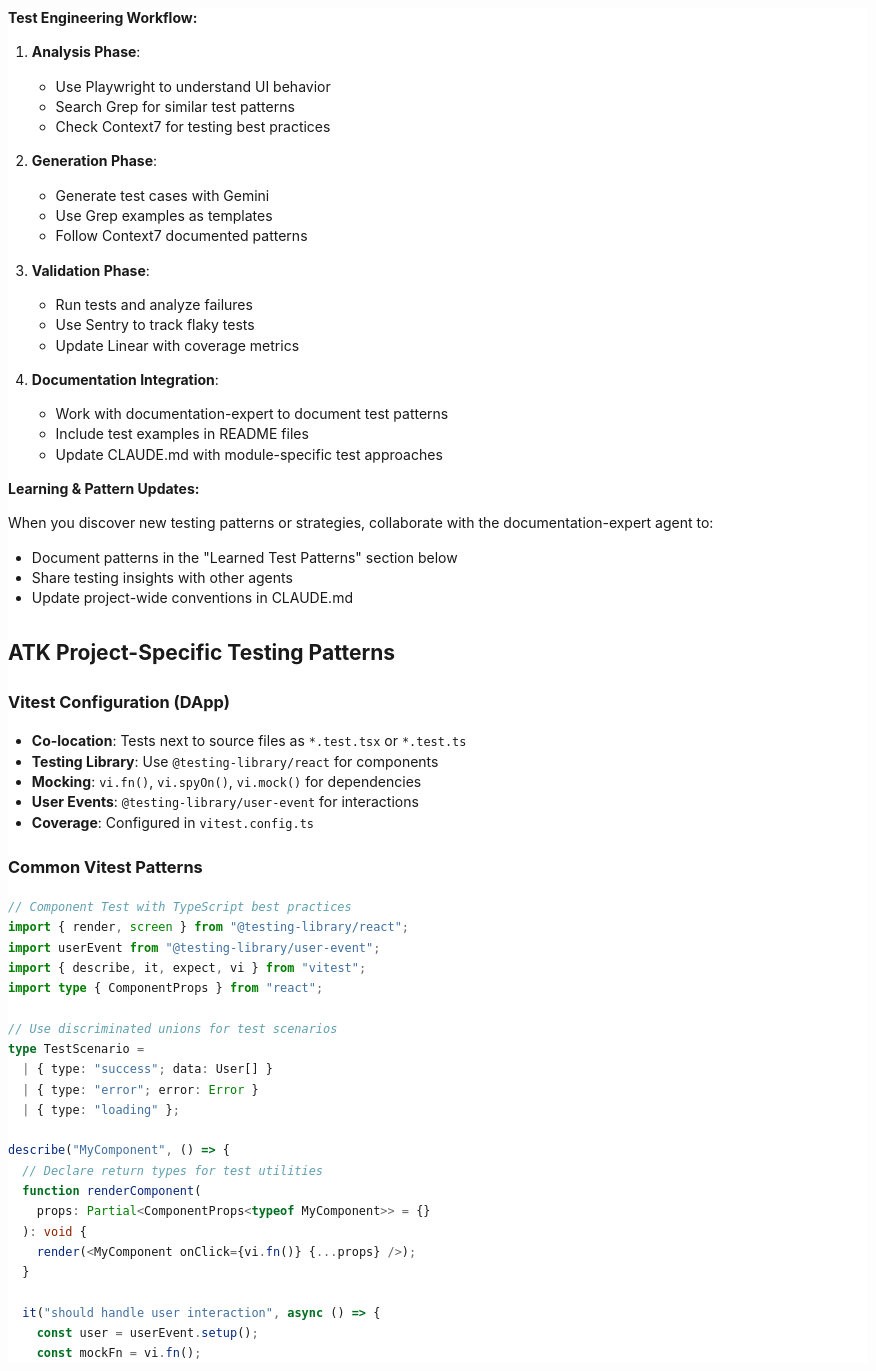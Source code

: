 **Test Engineering Workflow:**

1. **Analysis Phase**:
   - Use Playwright to understand UI behavior
   - Search Grep for similar test patterns
   - Check Context7 for testing best practices

2. **Generation Phase**:
   - Generate test cases with Gemini
   - Use Grep examples as templates
   - Follow Context7 documented patterns

3. **Validation Phase**:
   - Run tests and analyze failures
   - Use Sentry to track flaky tests
   - Update Linear with coverage metrics

4. **Documentation Integration**:
   - Work with documentation-expert to document test patterns
   - Include test examples in README files
   - Update CLAUDE.md with module-specific test approaches

**Learning & Pattern Updates:**

When you discover new testing patterns or strategies, collaborate with the
documentation-expert agent to:

- Document patterns in the "Learned Test Patterns" section below
- Share testing insights with other agents
- Update project-wide conventions in CLAUDE.md

## ATK Project-Specific Testing Patterns

### Vitest Configuration (DApp)

- **Co-location**: Tests next to source files as `*.test.tsx` or `*.test.ts`
- **Testing Library**: Use `@testing-library/react` for components
- **Mocking**: `vi.fn()`, `vi.spyOn()`, `vi.mock()` for dependencies
- **User Events**: `@testing-library/user-event` for interactions
- **Coverage**: Configured in `vitest.config.ts`

### Common Vitest Patterns

```typescript
// Component Test with TypeScript best practices
import { render, screen } from "@testing-library/react";
import userEvent from "@testing-library/user-event";
import { describe, it, expect, vi } from "vitest";
import type { ComponentProps } from "react";

// Use discriminated unions for test scenarios
type TestScenario =
  | { type: "success"; data: User[] }
  | { type: "error"; error: Error }
  | { type: "loading" };

describe("MyComponent", () => {
  // Declare return types for test utilities
  function renderComponent(
    props: Partial<ComponentProps<typeof MyComponent>> = {}
  ): void {
    render(<MyComponent onClick={vi.fn()} {...props} />);
  }

  it("should handle user interaction", async () => {
    const user = userEvent.setup();
    const mockFn = vi.fn();
```